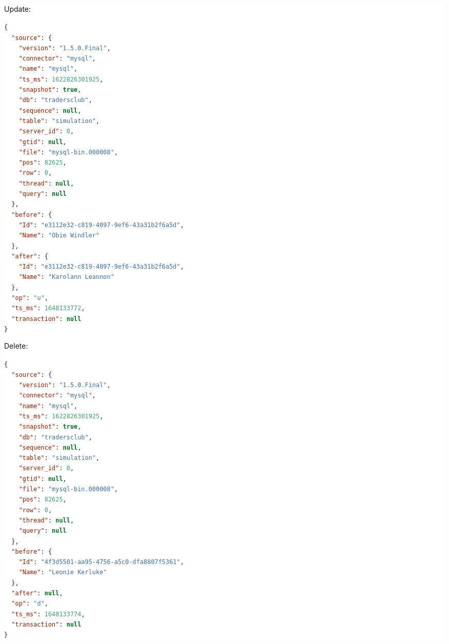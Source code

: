 Update:
```json
{
  "source": {
    "version": "1.5.0.Final",
    "connector": "mysql",
    "name": "mysql",
    "ts_ms": 1622826301925,
    "snapshot": true,
    "db": "tradersclub",
    "sequence": null,
    "table": "simulation",
    "server_id": 0,
    "gtid": null,
    "file": "mysql-bin.000008",
    "pos": 82625,
    "row": 0,
    "thread": null,
    "query": null
  },
  "before": {
    "Id": "e3112e32-c819-4097-9ef6-43a31b2f6a5d",
    "Name": "Obie Windler"
  },
  "after": {
    "Id": "e3112e32-c819-4097-9ef6-43a31b2f6a5d",
    "Name": "Karolann Leannon"
  },
  "op": "u",
  "ts_ms": 1648133772,
  "transaction": null
}
```

Delete:
```json
{
  "source": {
    "version": "1.5.0.Final",
    "connector": "mysql",
    "name": "mysql",
    "ts_ms": 1622826301925,
    "snapshot": true,
    "db": "tradersclub",
    "sequence": null,
    "table": "simulation",
    "server_id": 0,
    "gtid": null,
    "file": "mysql-bin.000008",
    "pos": 82625,
    "row": 0,
    "thread": null,
    "query": null
  },
  "before": {
    "Id": "4f3d5501-aa95-4756-a5c0-dfa8807f5361",
    "Name": "Leonie Kerluke"
  },
  "after": null,
  "op": "d",
  "ts_ms": 1648133774,
  "transaction": null
}
```
